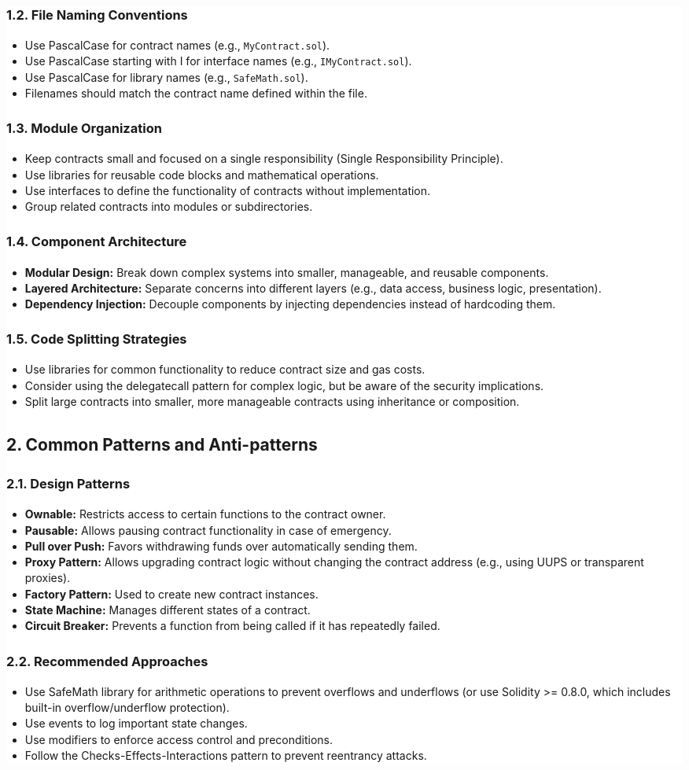 
### 1.2. File Naming Conventions

*   Use PascalCase for contract names (e.g., `MyContract.sol`).
*   Use PascalCase starting with I for interface names (e.g., `IMyContract.sol`).
*   Use PascalCase for library names (e.g., `SafeMath.sol`).
*   Filenames should match the contract name defined within the file.

### 1.3. Module Organization

*   Keep contracts small and focused on a single responsibility (Single Responsibility Principle).
*   Use libraries for reusable code blocks and mathematical operations.
*   Use interfaces to define the functionality of contracts without implementation.
*   Group related contracts into modules or subdirectories.

### 1.4. Component Architecture

*   **Modular Design:** Break down complex systems into smaller, manageable, and reusable components.
*   **Layered Architecture:** Separate concerns into different layers (e.g., data access, business logic, presentation).
*   **Dependency Injection:**  Decouple components by injecting dependencies instead of hardcoding them.

### 1.5. Code Splitting Strategies

*   Use libraries for common functionality to reduce contract size and gas costs.
*   Consider using the delegatecall pattern for complex logic, but be aware of the security implications.
*   Split large contracts into smaller, more manageable contracts using inheritance or composition.

## 2. Common Patterns and Anti-patterns

### 2.1. Design Patterns

*   **Ownable:** Restricts access to certain functions to the contract owner.
*   **Pausable:** Allows pausing contract functionality in case of emergency.
*   **Pull over Push:** Favors withdrawing funds over automatically sending them.
*   **Proxy Pattern:** Allows upgrading contract logic without changing the contract address (e.g., using UUPS or transparent proxies).
*   **Factory Pattern:**  Used to create new contract instances.
*   **State Machine:** Manages different states of a contract.
*   **Circuit Breaker:** Prevents a function from being called if it has repeatedly failed.

### 2.2. Recommended Approaches

*   Use SafeMath library for arithmetic operations to prevent overflows and underflows (or use Solidity >= 0.8.0, which includes built-in overflow/underflow protection).
*   Use events to log important state changes.
*   Use modifiers to enforce access control and preconditions.
*   Follow the Checks-Effects-Interactions pattern to prevent reentrancy attacks.
